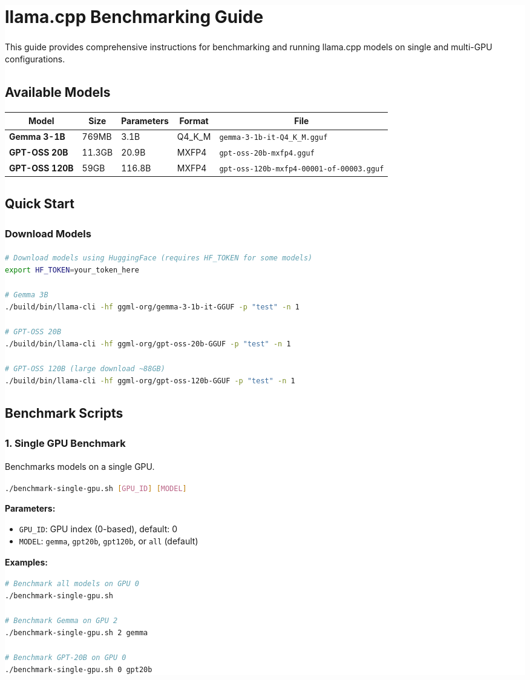 # llama.cpp Benchmarking Guide

This guide provides comprehensive instructions for benchmarking and running llama.cpp models on single and multi-GPU configurations.

## Available Models

| Model | Size | Parameters | Format | File |
|-------|------|------------|--------|------|
| **Gemma 3-1B** | 769MB | 3.1B | Q4_K_M | `gemma-3-1b-it-Q4_K_M.gguf` |
| **GPT-OSS 20B** | 11.3GB | 20.9B | MXFP4 | `gpt-oss-20b-mxfp4.gguf` |
| **GPT-OSS 120B** | 59GB | 116.8B | MXFP4 | `gpt-oss-120b-mxfp4-00001-of-00003.gguf` |

## Quick Start

### Download Models

```bash
# Download models using HuggingFace (requires HF_TOKEN for some models)
export HF_TOKEN=your_token_here

# Gemma 3B
./build/bin/llama-cli -hf ggml-org/gemma-3-1b-it-GGUF -p "test" -n 1

# GPT-OSS 20B
./build/bin/llama-cli -hf ggml-org/gpt-oss-20b-GGUF -p "test" -n 1

# GPT-OSS 120B (large download ~88GB)
./build/bin/llama-cli -hf ggml-org/gpt-oss-120b-GGUF -p "test" -n 1
```

## Benchmark Scripts

### 1. Single GPU Benchmark

Benchmarks models on a single GPU.

```bash
./benchmark-single-gpu.sh [GPU_ID] [MODEL]
```

**Parameters:**
- `GPU_ID`: GPU index (0-based), default: 0
- `MODEL`: `gemma`, `gpt20b`, `gpt120b`, or `all` (default)

**Examples:**
```bash
# Benchmark all models on GPU 0
./benchmark-single-gpu.sh

# Benchmark Gemma on GPU 2
./benchmark-single-gpu.sh 2 gemma

# Benchmark GPT-20B on GPU 0
./benchmark-single-gpu.sh 0 gpt20b
```
